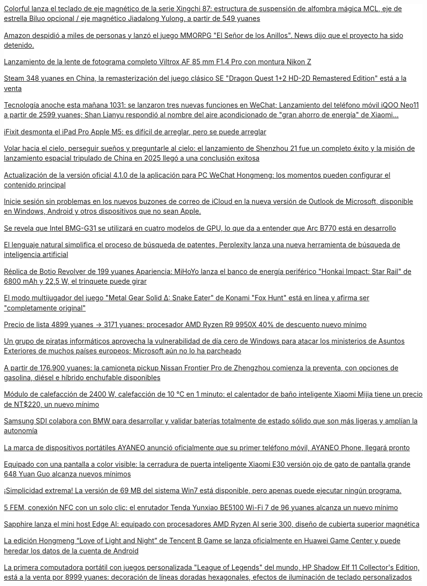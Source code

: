 <p><a href="https://www.ithome.com/0/893/794.htm">Colorful lanza el teclado de eje magnético de la serie Xingchi 87: estructura de suspensión de alfombra mágica MCL, eje de estrella Biluo opcional / eje magnético Jiadalong Yulong, a partir de 549 yuanes</a></p>
<p><a href="https://www.ithome.com/0/893/776.htm">Amazon despidió a miles de personas y lanzó el juego MMORPG "El Señor de los Anillos". News dijo que el proyecto ha sido detenido.</a></p>
<p><a href="https://www.ithome.com/0/893/739.htm">Lanzamiento de la lente de fotograma completo Viltrox AF 85 mm F1.4 Pro con montura Nikon Z</a></p>
<p><a href="https://www.ithome.com/0/893/709.htm">Steam 348 yuanes en China, la remasterización del juego clásico SE "Dragon Quest 1+2 HD-2D Remastered Edition" está a la venta</a></p>
<p><a href="https://www.ithome.com/0/893/688.htm">Tecnología anoche esta mañana 1031: se lanzaron tres nuevas funciones en WeChat; Lanzamiento del teléfono móvil iQOO Neo11 a partir de 2599 yuanes; Shan Lianyu respondió al nombre del aire acondicionado de "gran ahorro de energía" de Xiaomi...</a></p>
<p><a href="https://www.ithome.com/0/893/674.htm">iFixit desmonta el iPad Pro Apple M5: es difícil de arreglar, pero se puede arreglar</a></p>
<p><a href="https://www.ithome.com/0/894/010.htm">Volar hacia el cielo, perseguir sueños y preguntarle al cielo: el lanzamiento de Shenzhou 21 fue un completo éxito y la misión de lanzamiento espacial tripulado de China en 2025 llegó a una conclusión exitosa</a></p>
<p><a href="https://www.ithome.com/0/894/009.htm">Actualización de la versión oficial 4.1.0 de la aplicación para PC WeChat Hongmeng: los momentos pueden configurar el contenido principal</a></p>
<p><a href="https://www.ithome.com/0/894/006.htm">Inicie sesión sin problemas en los nuevos buzones de correo de iCloud en la nueva versión de Outlook de Microsoft, disponible en Windows, Android y otros dispositivos que no sean Apple.</a></p>
<p><a href="https://www.ithome.com/0/894/005.htm">Se revela que Intel BMG-G31 se utilizará en cuatro modelos de GPU, lo que da a entender que Arc B770 está en desarrollo</a></p>
<p><a href="https://www.ithome.com/0/894/004.htm">El lenguaje natural simplifica el proceso de búsqueda de patentes, Perplexity lanza una nueva herramienta de búsqueda de inteligencia artificial</a></p>
<p><a href="https://www.ithome.com/0/894/003.htm">Réplica de Botio Revolver de 199 yuanes Apariencia: MiHoYo lanza el banco de energía periférico "Honkai Impact: Star Rail" de 6800 mAh y 22,5 W, el trinquete puede girar</a></p>
<p><a href="https://www.ithome.com/0/894/002.htm">El modo multijugador del juego "Metal Gear Solid Δ: Snake Eater" de Konami "Fox Hunt" está en línea y afirma ser "completamente original"</a></p>
<p><a href="https://www.ithome.com/0/894/001.htm">Precio de lista 4899 yuanes → 3171 yuanes: procesador AMD Ryzen R9 9950X 40% de descuento nuevo mínimo</a></p>
<p><a href="https://www.ithome.com/0/894/000.htm">Un grupo de piratas informáticos aprovecha la vulnerabilidad de día cero de Windows para atacar los ministerios de Asuntos Exteriores de muchos países europeos; Microsoft aún no lo ha parcheado</a></p>
<p><a href="https://www.ithome.com/0/893/998.htm">A partir de 176.900 yuanes: la camioneta pickup Nissan Frontier Pro de Zhengzhou comienza la preventa, con opciones de gasolina, diésel e híbrido enchufable disponibles</a></p>
<p><a href="https://www.ithome.com/0/893/997.htm">Módulo de calefacción de 2400 W, calefacción de 10 °C en 1 minuto: el calentador de baño inteligente Xiaomi Mijia tiene un precio de NT$220, un nuevo mínimo</a></p>
<p><a href="https://www.ithome.com/0/893/996.htm">Samsung SDI colabora con BMW para desarrollar y validar baterías totalmente de estado sólido que son más ligeras y amplían la autonomía</a></p>
<p><a href="https://www.ithome.com/0/893/994.htm">La marca de dispositivos portátiles AYANEO anunció oficialmente que su primer teléfono móvil, AYANEO Phone, llegará pronto</a></p>
<p><a href="https://www.ithome.com/0/893/992.htm">Equipado con una pantalla a color visible: la cerradura de puerta inteligente Xiaomi E30 versión ojo de gato de pantalla grande 648 Yuan Guo alcanza nuevos mínimos</a></p>
<p><a href="https://www.ithome.com/0/893/991.htm">¡Simplicidad extrema! La versión de 69 MB del sistema Win7 está disponible, pero apenas puede ejecutar ningún programa.</a></p>
<p><a href="https://www.ithome.com/0/893/990.htm">5 FEM, conexión NFC con un solo clic: el enrutador Tenda Yunxiao BE5100 Wi-Fi 7 de 96 yuanes alcanza un nuevo mínimo</a></p>
<p><a href="https://www.ithome.com/0/893/989.htm">Sapphire lanza el mini host Edge AI: equipado con procesadores AMD Ryzen AI serie 300, diseño de cubierta superior magnética</a></p>
<p><a href="https://www.ithome.com/0/893/988.htm">La edición Hongmeng “Love of Light and Night” de Tencent B Game se lanza oficialmente en Huawei Game Center y puede heredar los datos de la cuenta de Android</a></p>
<p><a href="https://www.ithome.com/0/893/987.htm">La primera computadora portátil con juegos personalizada "League of Legends" del mundo, HP Shadow Elf 11 Collector's Edition, está a la venta por 8999 yuanes: decoración de líneas doradas hexagonales, efectos de iluminación de teclado personalizados</a></p>